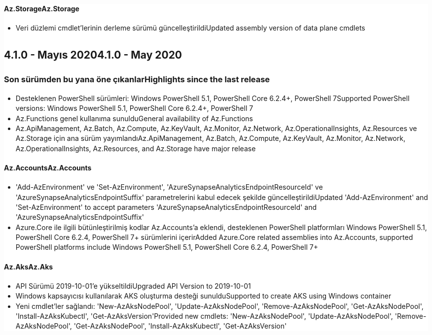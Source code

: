 #### <a name="azstorage"></a><span data-ttu-id="110a1-357">Az.Storage</span><span class="sxs-lookup"><span data-stu-id="110a1-357">Az.Storage</span></span>
* <span data-ttu-id="110a1-358">Veri düzlemi cmdlet’lerinin derleme sürümü güncelleştirildi</span><span class="sxs-lookup"><span data-stu-id="110a1-358">Updated assembly version of data plane cmdlets</span></span>

## <a name="410---may-2020"></a><span data-ttu-id="110a1-359">4.1.0 - Mayıs 2020</span><span class="sxs-lookup"><span data-stu-id="110a1-359">4.1.0 - May 2020</span></span>
### <a name="highlights-since-the-last-release"></a><span data-ttu-id="110a1-360">Son sürümden bu yana öne çıkanlar</span><span class="sxs-lookup"><span data-stu-id="110a1-360">Highlights since the last release</span></span>
* <span data-ttu-id="110a1-361">Desteklenen PowerShell sürümleri: Windows PowerShell 5.1, PowerShell Core 6.2.4+, PowerShell 7</span><span class="sxs-lookup"><span data-stu-id="110a1-361">Supported PowerShell versions: Windows PowerShell 5.1, PowerShell Core 6.2.4+, PowerShell 7</span></span>
* <span data-ttu-id="110a1-362">Az.Functions genel kullanıma sunuldu</span><span class="sxs-lookup"><span data-stu-id="110a1-362">General availability of Az.Functions</span></span> 
* <span data-ttu-id="110a1-363">Az.ApiManagement, Az.Batch, Az.Compute, Az.KeyVault, Az.Monitor, Az.Network, Az.OperationalInsights, Az.Resources ve Az.Storage için ana sürüm yayımlandı</span><span class="sxs-lookup"><span data-stu-id="110a1-363">Az.ApiManagement, Az.Batch, Az.Compute, Az.KeyVault, Az.Monitor, Az.Network, Az.OperationalInsights, Az.Resources, and Az.Storage have major release</span></span>

#### <a name="azaccounts"></a><span data-ttu-id="110a1-364">Az.Accounts</span><span class="sxs-lookup"><span data-stu-id="110a1-364">Az.Accounts</span></span>
* <span data-ttu-id="110a1-365">'Add-AzEnvironment' ve 'Set-AzEnvironment', 'AzureSynapseAnalyticsEndpointResourceId' ve 'AzureSynapseAnalyticsEndpointSuffix' parametrelerini kabul edecek şekilde güncelleştirildi</span><span class="sxs-lookup"><span data-stu-id="110a1-365">Updated 'Add-AzEnvironment' and 'Set-AzEnvironment' to accept parameters 'AzureSynapseAnalyticsEndpointResourceId' and 'AzureSynapseAnalyticsEndpointSuffix'</span></span>
* <span data-ttu-id="110a1-366">Azure.Core ile ilgili bütünleştirilmiş kodlar Az.Accounts’a eklendi, desteklenen PowerShell platformları Windows PowerShell 5.1, PowerShell Core 6.2.4, PowerShell 7+ sürümlerini içerir</span><span class="sxs-lookup"><span data-stu-id="110a1-366">Added Azure.Core related assemblies into Az.Accounts, supported PowerShell platforms include Windows PowerShell 5.1, PowerShell Core 6.2.4, PowerShell 7+</span></span>

#### <a name="azaks"></a><span data-ttu-id="110a1-367">Az.Aks</span><span class="sxs-lookup"><span data-stu-id="110a1-367">Az.Aks</span></span>
* <span data-ttu-id="110a1-368">API Sürümü 2019-10-01’e yükseltildi</span><span class="sxs-lookup"><span data-stu-id="110a1-368">Upgraded API Version to 2019-10-01</span></span>
* <span data-ttu-id="110a1-369">Windows kapsayıcısı kullanılarak AKS oluşturma desteği sunuldu</span><span class="sxs-lookup"><span data-stu-id="110a1-369">Supported to create AKS using Windows container</span></span>
* <span data-ttu-id="110a1-370">Yeni cmdlet’ler sağlandı: 'New-AzAksNodePool', 'Update-AzAksNodePool', 'Remove-AzAksNodePool',        'Get-AzAksNodePool', 'Install-AzAksKubectl', 'Get-AzAksVersion'</span><span class="sxs-lookup"><span data-stu-id="110a1-370">Provided new cmdlets: 'New-AzAksNodePool', 'Update-AzAksNodePool', 'Remove-AzAksNodePool',        'Get-AzAksNodePool', 'Install-AzAksKubectl', 'Get-AzAksVersion'</span></span>
